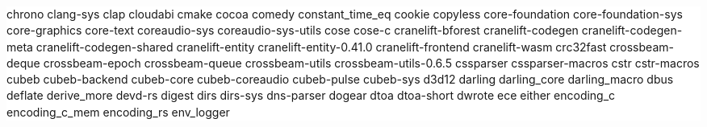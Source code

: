 chrono
clang-sys
clap
cloudabi
cmake
cocoa
comedy
constant_time_eq
cookie
copyless
core-foundation
core-foundation-sys
core-graphics
core-text
coreaudio-sys
coreaudio-sys-utils
cose
cose-c
cranelift-bforest
cranelift-codegen
cranelift-codegen-meta
cranelift-codegen-shared
cranelift-entity
cranelift-entity-0.41.0
cranelift-frontend
cranelift-wasm
crc32fast
crossbeam-deque
crossbeam-epoch
crossbeam-queue
crossbeam-utils
crossbeam-utils-0.6.5
cssparser
cssparser-macros
cstr
cstr-macros
cubeb
cubeb-backend
cubeb-core
cubeb-coreaudio
cubeb-pulse
cubeb-sys
d3d12
darling
darling_core
darling_macro
dbus
deflate
derive_more
devd-rs
digest
dirs
dirs-sys
dns-parser
dogear
dtoa
dtoa-short
dwrote
ece
either
encoding_c
encoding_c_mem
encoding_rs
env_logger